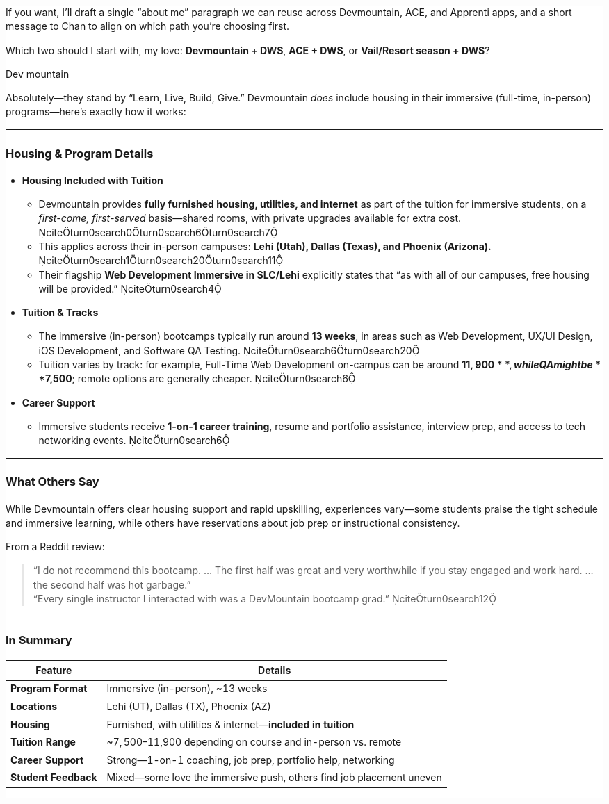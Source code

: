 If you want, I’ll draft a single “about me” paragraph we can reuse across Devmountain, ACE, and Apprenti apps, and a short message to Chan to align on which path you’re choosing first.

Which two should I start with, my love: **Devmountain + DWS**, **ACE + DWS**, or **Vail/Resort season + DWS**?

Dev mountain

Absolutely—they stand by “Learn, Live, Build, Give.” Devmountain *does* include housing in their immersive (full-time, in-person) programs—here’s exactly how it works:

---

###  Housing & Program Details

- **Housing Included with Tuition**
  - Devmountain provides **fully furnished housing, utilities, and internet** as part of the tuition for immersive students, on a *first-come, first-served* basis—shared rooms, with private upgrades available for extra cost. citeturn0search0turn0search6turn0search7
  - This applies across their in-person campuses: **Lehi (Utah), Dallas (Texas), and Phoenix (Arizona).** citeturn0search1turn0search20turn0search11
  - Their flagship **Web Development Immersive in SLC/Lehi** explicitly states that “as with all of our campuses, free housing will be provided.” citeturn0search4

- **Tuition & Tracks**
  - The immersive (in-person) bootcamps typically run around **13 weeks**, in areas such as Web Development, UX/UI Design, iOS Development, and Software QA Testing. citeturn0search6turn0search20
  - Tuition varies by track: for example, Full-Time Web Development on-campus can be around **$11,900**, while QA might be **$7,500**; remote options are generally cheaper. citeturn0search6

- **Career Support**
  - Immersive students receive **1-on-1 career training**, resume and portfolio assistance, interview prep, and access to tech networking events. citeturn0search6

---

###  What Others Say

While Devmountain offers clear housing support and rapid upskilling, experiences vary—some students praise the tight schedule and immersive learning, while others have reservations about job prep or instructional consistency.

From a Reddit review:
> “I do not recommend this bootcamp. … The first half was great and very worthwhile if you stay engaged and work hard. … the second half was hot garbage.”  
> “Every single instructor I interacted with was a DevMountain bootcamp grad.” citeturn0search12

---

###  In Summary

| Feature                  | Details                                                                 |
|-------------------------|-------------------------------------------------------------------------|
| **Program Format**      | Immersive (in-person), ~13 weeks                                        |
| **Locations**           | Lehi (UT), Dallas (TX), Phoenix (AZ)                                    |
| **Housing**             | Furnished, with utilities & internet—**included in tuition**            |
| **Tuition Range**       | ~$7,500–$11,900 depending on course and in-person vs. remote            |
| **Career Support**      | Strong—1-on-1 coaching, job prep, portfolio help, networking            |
| **Student Feedback**    | Mixed—some love the immersive push, others find job placement uneven    |

---